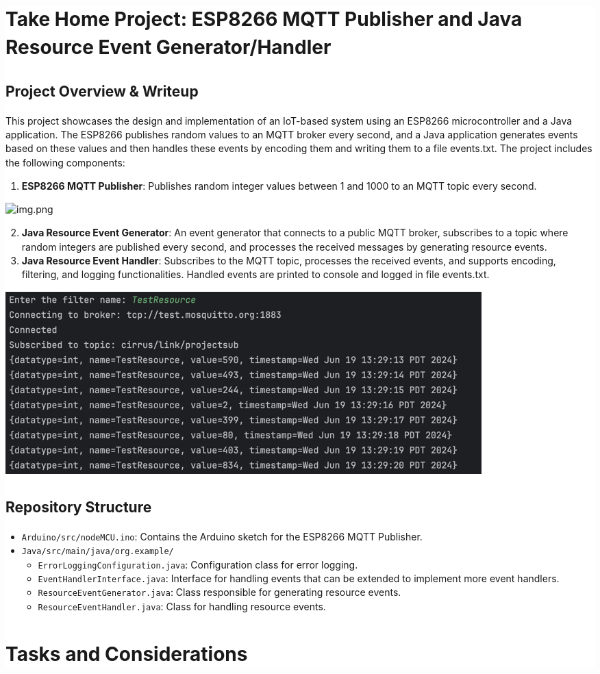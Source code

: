 # Take Home Project: ESP8266 MQTT Publisher and Java Resource Event Generator/Handler 

## Project Overview & Writeup


This project showcases the design and implementation of an IoT-based system using an ESP8266 microcontroller and a Java application. The ESP8266 publishes random values to an MQTT broker every second, and a Java application generates events based on these values and then handles these events by encoding them and writing them to a file events.txt. The project includes the following components:

1. **ESP8266 MQTT Publisher**: Publishes random integer values between 1 and 1000 to an MQTT topic every second.

![img.png](images/ESP8266.png)

2. **Java Resource Event Generator**: An event generator that connects to a public MQTT broker, subscribes to a topic where random integers are published every second, and processes the received messages by generating resource events.
3. **Java Resource Event Handler**: Subscribes to the MQTT topic, processes the received events, and supports encoding, filtering, and logging functionalities. Handled events are printed to console and logged in file events.txt.

![img.png](images/img.png)

## Repository Structure
- `Arduino/src/nodeMCU.ino`: Contains the Arduino sketch for the ESP8266 MQTT Publisher.
- `Java/src/main/java/org.example/`
  - `ErrorLoggingConfiguration.java`: Configuration class for error logging.
  - `EventHandlerInterface.java`: Interface for handling events that can be extended to implement more event handlers.
  - `ResourceEventGenerator.java`: Class responsible for generating resource events.
  - `ResourceEventHandler.java`: Class for handling resource events.

# Tasks and Considerations

